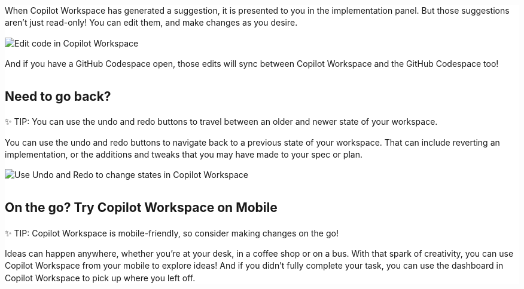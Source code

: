 When Copilot Workspace has generated a suggestion, it is presented to you in the implementation panel. But those suggestions aren’t just read-only! You can edit them, and make changes as you desire.

<img src="images/code-editor.png" width=300 alt="Edit code in Copilot Workspace">

And if you have a GitHub Codespace open, those edits will sync between Copilot Workspace and the GitHub Codespace too!

## Need to go back?

✨ TIP: You can use the undo and redo buttons to travel between an older and newer state of your workspace.

You can use the undo and redo buttons to navigate back to a previous state of your workspace. That can include reverting an implementation, or the additions and tweaks that you may have made to your spec or plan. 

<img src="images/undo-redo.png" width=300 alt="Use Undo and Redo to change states in Copilot Workspace">


## On the go? Try Copilot Workspace on Mobile

✨ TIP: Copilot Workspace is mobile-friendly, so consider making changes on the go!

Ideas can happen anywhere, whether you’re at your desk, in a coffee shop or on a bus. With that spark of creativity, you can use Copilot Workspace from your mobile to explore ideas! And if you didn’t fully complete your task, you can use the dashboard in Copilot Workspace to pick up where you left off.
